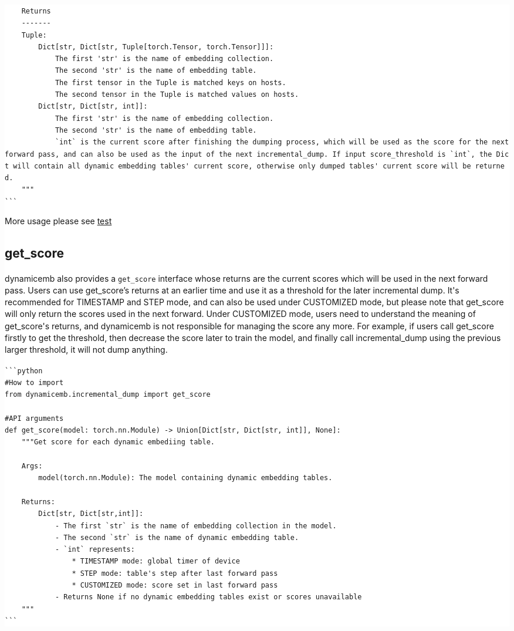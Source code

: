         Returns
        -------
        Tuple:
            Dict[str, Dict[str, Tuple[torch.Tensor, torch.Tensor]]]:
                The first 'str' is the name of embedding collection.
                The second 'str' is the name of embedding table.
                The first tensor in the Tuple is matched keys on hosts.
                The second tensor in the Tuple is matched values on hosts.
            Dict[str, Dict[str, int]]:
                The first 'str' is the name of embedding collection.
                The second 'str' is the name of embedding table.
                `int` is the current score after finishing the dumping process, which will be used as the score for the next forward pass, and can also be used as the input of the next incremental_dump. If input score_threshold is `int`, the Dict will contain all dynamic embedding tables' current score, otherwise only dumped tables' current score will be returned.
        """
    ```

More usage please see [test](https://github.com/NVIDIA/recsys-examples/blob/main/corelib/dynamicemb/test/unit_tests/incremental_dump/test_distributed_dynamicemb.py)

## get_score

dynamicemb also provides a `get_score` interface whose returns are the current scores which will be used in the next forward pass. 
Users can use get_score’s returns at an earlier time and use it as a threshold for the later incremental dump. 
It's recommended for TIMESTAMP and STEP mode, and can also be used under CUSTOMIZED mode, but please note that get_score will only return the scores used in the next forward.
Under CUSTOMIZED mode, users need to understand the meaning of get_score's returns,  and dynamicemb is not responsible for managing the score any more.  For example, if users call get_score firstly to get the threshold, then decrease the score later to train the model, and finally call incremental_dump using the previous larger threshold, it will not dump anything.

    ```python
    #How to import
    from dynamicemb.incremental_dump import get_score

    #API arguments
    def get_score(model: torch.nn.Module) -> Union[Dict[str, Dict[str, int]], None]:
        """Get score for each dynamic embediing table.

        Args:
            model(torch.nn.Module): The model containing dynamic embedding tables.

        Returns:
            Dict[str, Dict[str,int]]:
                - The first `str` is the name of embedding collection in the model.
                - The second `str` is the name of dynamic embedding table.
                - `int` represents:
                    * TIMESTAMP mode: global timer of device
                    * STEP mode: table's step after last forward pass
                    * CUSTOMIZED mode: score set in last forward pass
                - Returns None if no dynamic embedding tables exist or scores unavailable
        """
    ```

